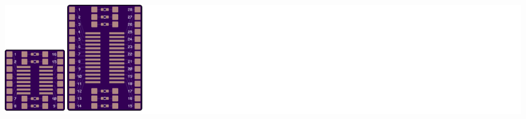 <img src="images/generic/1.27mm-A-v1/1.27mm-A-v1-Top.png" width="100"> <img src="images/generic/1.27mm-B-v1/1.27mm-B-v1-Top.png" width="125">